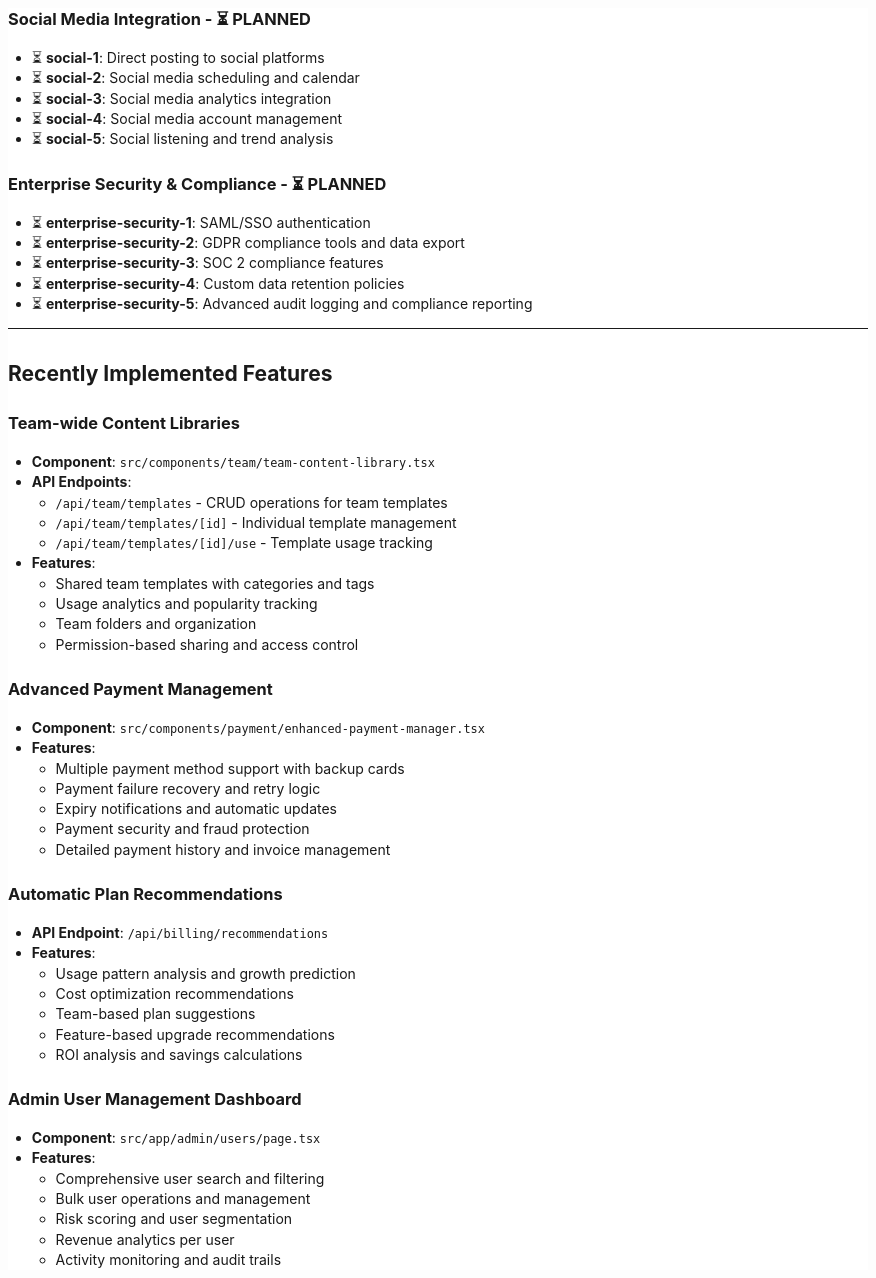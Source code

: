 ### Social Media Integration - ⏳ **PLANNED**
- ⏳ **social-1**: Direct posting to social platforms
- ⏳ **social-2**: Social media scheduling and calendar
- ⏳ **social-3**: Social media analytics integration
- ⏳ **social-4**: Social media account management
- ⏳ **social-5**: Social listening and trend analysis

### Enterprise Security & Compliance - ⏳ **PLANNED**
- ⏳ **enterprise-security-1**: SAML/SSO authentication
- ⏳ **enterprise-security-2**: GDPR compliance tools and data export
- ⏳ **enterprise-security-3**: SOC 2 compliance features
- ⏳ **enterprise-security-4**: Custom data retention policies
- ⏳ **enterprise-security-5**: Advanced audit logging and compliance reporting

---

## Recently Implemented Features

### Team-wide Content Libraries
- **Component**: `src/components/team/team-content-library.tsx`
- **API Endpoints**: 
  - `/api/team/templates` - CRUD operations for team templates
  - `/api/team/templates/[id]` - Individual template management
  - `/api/team/templates/[id]/use` - Template usage tracking
- **Features**:
  - Shared team templates with categories and tags
  - Usage analytics and popularity tracking
  - Team folders and organization
  - Permission-based sharing and access control

### Advanced Payment Management
- **Component**: `src/components/payment/enhanced-payment-manager.tsx`
- **Features**:
  - Multiple payment method support with backup cards
  - Payment failure recovery and retry logic
  - Expiry notifications and automatic updates
  - Payment security and fraud protection
  - Detailed payment history and invoice management

### Automatic Plan Recommendations
- **API Endpoint**: `/api/billing/recommendations`
- **Features**:
  - Usage pattern analysis and growth prediction
  - Cost optimization recommendations
  - Team-based plan suggestions
  - Feature-based upgrade recommendations
  - ROI analysis and savings calculations

### Admin User Management Dashboard
- **Component**: `src/app/admin/users/page.tsx`
- **Features**:
  - Comprehensive user search and filtering
  - Bulk user operations and management
  - Risk scoring and user segmentation
  - Revenue analytics per user
  - Activity monitoring and audit trails

